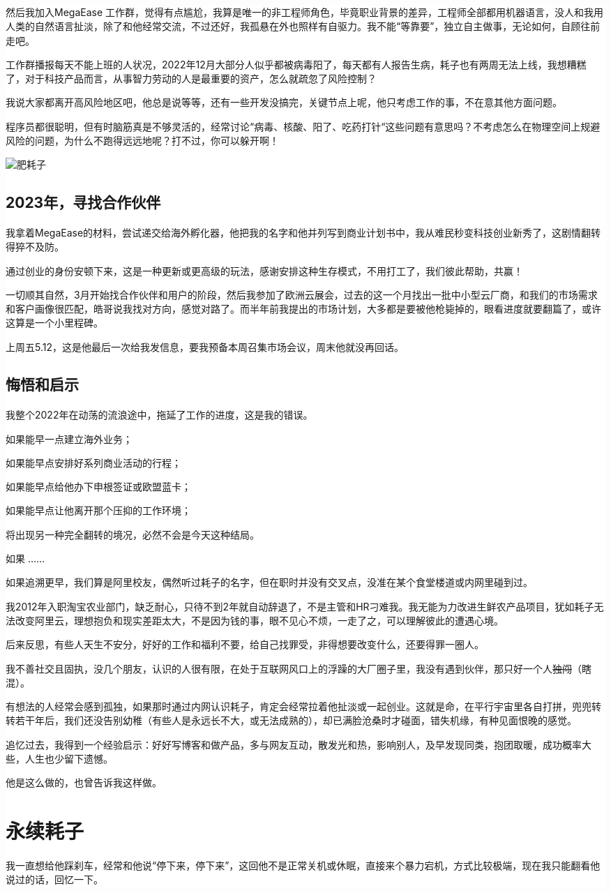 然后我加入MegaEase 工作群，觉得有点尴尬，我算是唯一的非工程师角色，毕竟职业背景的差异，工程师全部都用机器语言，没人和我用人类的自然语言扯淡，除了和他经常交流，不过还好，我孤悬在外也照样有自驱力。我不能“等靠要”，独立自主做事，无论如何，自顾往前走吧。

工作群播报每天不能上班的人状况，2022年12月大部分人似乎都被病毒阳了，每天都有人报告生病，耗子也有两周无法上线，我想糟糕了，对于科技产品而言，从事智力劳动的人是最重要的资产，怎么就疏忽了风险控制？

我说大家都离开高风险地区吧，他总是说等等，还有一些开发没搞完，关键节点上呢，他只考虑工作的事，不在意其他方面问题。

程序员都很聪明，但有时脑筋真是不够灵活的，经常讨论“病毒、核酸、阳了、吃药打针“这些问题有意思吗？不考虑怎么在物理空间上规避风险的问题，为什么不跑得远远地呢？打不过，你可以躲开啊！

![肥耗子](https://photos.app.goo.gl/NJ871ejMqRr2gJyU8)

## **2023年，寻找合作伙伴**

我拿着MegaEase的材料，尝试递交给海外孵化器，他把我的名字和他并列写到商业计划书中，我从难民秒变科技创业新秀了，这剧情翻转得猝不及防。

通过创业的身份安顿下来，这是一种更新或更高级的玩法，感谢安排这种生存模式，不用打工了，我们彼此帮助，共赢！

一切顺其自然，3月开始找合作伙伴和用户的阶段，然后我参加了欧洲云展会，过去的这一个月找出一批中小型云厂商，和我们的市场需求和客户画像很匹配，皓哥说我找对方向，感觉对路了。而半年前我提出的市场计划，大多都是要被他枪毙掉的，眼看进度就要翻篇了，或许这算是一个小里程碑。

上周五5.12，这是他最后一次给我发信息，要我预备本周召集市场会议，周末他就没再回话。

## 悔悟和启示

我整个2022年在动荡的流浪途中，拖延了工作的进度，这是我的错误。

如果能早一点建立海外业务；

如果能早点安排好系列商业活动的行程；

如果能早点给他办下申根签证或欧盟蓝卡；

如果能早点让他离开那个压抑的工作环境；

将出现另一种完全翻转的境况，必然不会是今天这种结局。

如果 ……

如果追溯更早，我们算是阿里校友，偶然听过耗子的名字，但在职时并没有交叉点，没准在某个食堂楼道或内网里碰到过。

我2012年入职淘宝农业部门，缺乏耐心，只待不到2年就自动辞退了，不是主管和HR刁难我。我无能为力改进生鲜农产品项目，犹如耗子无法改变阿里云，理想抱负和现实差距太大，不是因为钱的事，眼不见心不烦，一走了之，可以理解彼此的遭遇心境。

后来反思，有些人天生不安分，好好的工作和福利不要，给自己找罪受，非得想要改变什么，还要得罪一圈人。

我不善社交且固执，没几个朋友，认识的人很有限，在处于互联网风口上的浮躁的大厂圈子里，我没有遇到伙伴，那只好一个人~~独闯~~（瞎混）。

有想法的人经常会感到孤独，如果那时通过内网认识耗子，肯定会经常拉着他扯淡或一起创业。这就是命，在平行宇宙里各自打拼，兜兜转转若干年后，我们还没告别幼稚（有些人是永远长不大，或无法成熟的），却已满脸沧桑时才碰面，错失机缘，有种见面恨晚的感觉。

追忆过去，我得到一个经验启示：好好写博客和做产品，多与网友互动，散发光和热，影响别人，及早发现同类，抱团取暖，成功概率大些，人生也少留下遗憾。

他是这么做的，也曾告诉我这样做。

# 永续耗子

我一直想给他踩刹车，经常和他说“停下来，停下来”，这回他不是正常关机或休眠，直接来个暴力宕机，方式比较极端，现在我只能翻看他说过的话，回忆一下。
